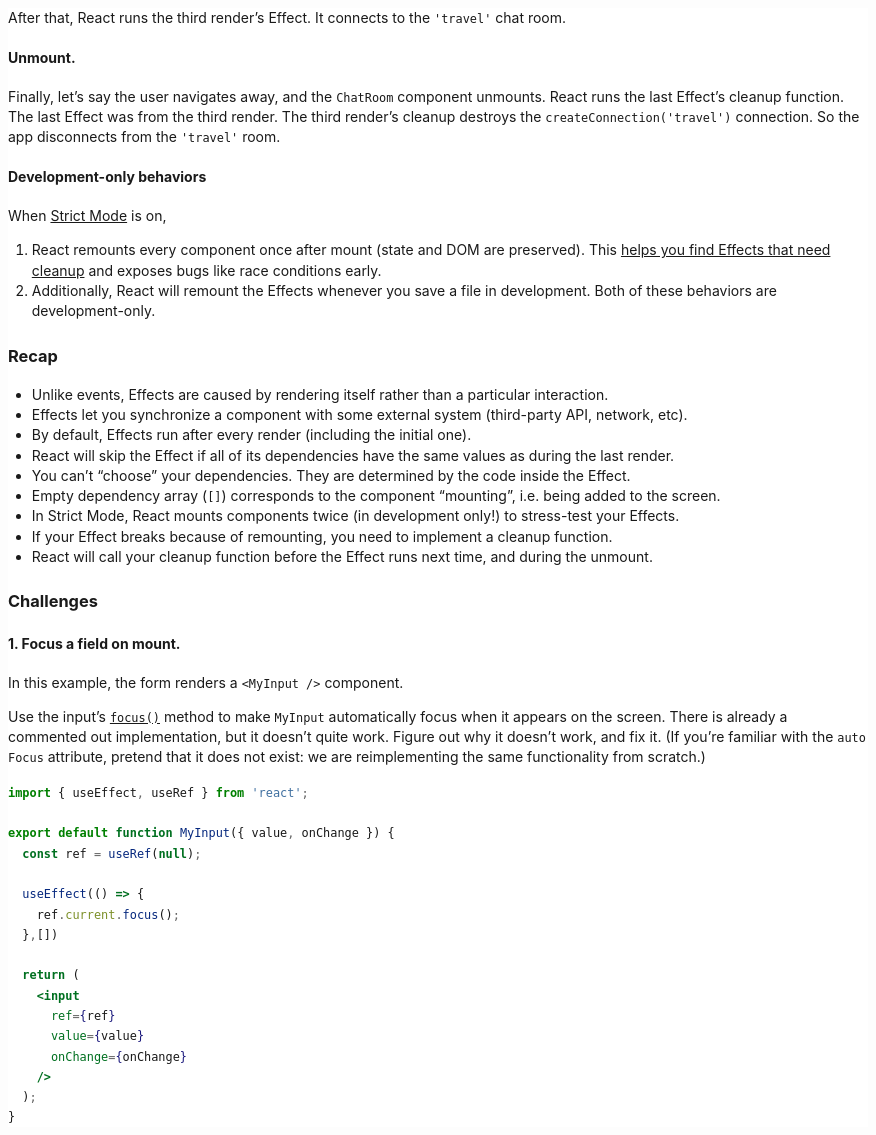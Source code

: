 After that, React runs the third render’s Effect. It connects to the `'travel'` chat room.
#### Unmount.

Finally, let’s say the user navigates away, and the `ChatRoom` component unmounts. React runs the last Effect’s cleanup function. The last Effect was from the third render. The third render’s cleanup destroys the `createConnection('travel')` connection. So the app disconnects from the `'travel'` room.
#### Development-only behaviors

When [Strict Mode](https://react.dev/reference/react/StrictMode) is on, 
1. React remounts every component once after mount (state and DOM are preserved). This [helps you find Effects that need cleanup](https://react.dev/learn/synchronizing-with-effects#step-3-add-cleanup-if-needed) and exposes bugs like race conditions early. 
2. Additionally, React will remount the Effects whenever you save a file in development. 
Both of these behaviors are development-only.

### Recap

- Unlike events, Effects are caused by rendering itself rather than a particular interaction.
- Effects let you synchronize a component with some external system (third-party API, network, etc).
- By default, Effects run after every render (including the initial one).
- React will skip the Effect if all of its dependencies have the same values as during the last render.
- You can’t “choose” your dependencies. They are determined by the code inside the Effect.
- Empty dependency array (`[]`) corresponds to the component “mounting”, i.e. being added to the screen.
- In Strict Mode, React mounts components twice (in development only!) to stress-test your Effects.
- If your Effect breaks because of remounting, you need to implement a cleanup function.
- React will call your cleanup function before the Effect runs next time, and during the unmount.

### Challenges

#### 1. Focus a field on mount.

In this example, the form renders a `<MyInput />` component.

Use the input’s [`focus()`](https://developer.mozilla.org/en-US/docs/Web/API/HTMLElement/focus) method to make `MyInput` automatically focus when it appears on the screen. There is already a commented out implementation, but it doesn’t quite work. Figure out why it doesn’t work, and fix it. (If you’re familiar with the `autoFocus` attribute, pretend that it does not exist: we are reimplementing the same functionality from scratch.)

```jsx
import { useEffect, useRef } from 'react';

export default function MyInput({ value, onChange }) {
  const ref = useRef(null);
  
  useEffect(() => {
    ref.current.focus();    
  },[])  

  return (
    <input
      ref={ref}
      value={value}
      onChange={onChange}
    />
  );
}
```
